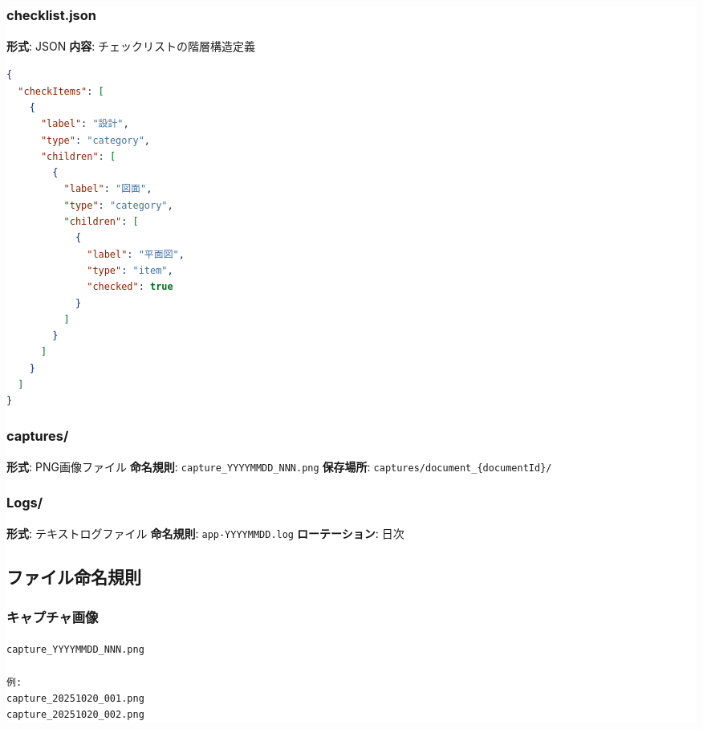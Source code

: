 ### checklist.json

**形式**: JSON
**内容**: チェックリストの階層構造定義

```json
{
  "checkItems": [
    {
      "label": "設計",
      "type": "category",
      "children": [
        {
          "label": "図面",
          "type": "category",
          "children": [
            {
              "label": "平面図",
              "type": "item",
              "checked": true
            }
          ]
        }
      ]
    }
  ]
}
```

### captures/

**形式**: PNG画像ファイル
**命名規則**: `capture_YYYYMMDD_NNN.png`
**保存場所**: `captures/document_{documentId}/`

### Logs/

**形式**: テキストログファイル
**命名規則**: `app-YYYYMMDD.log`
**ローテーション**: 日次

## ファイル命名規則

### キャプチャ画像

```
capture_YYYYMMDD_NNN.png

例:
capture_20251020_001.png
capture_20251020_002.png
```
